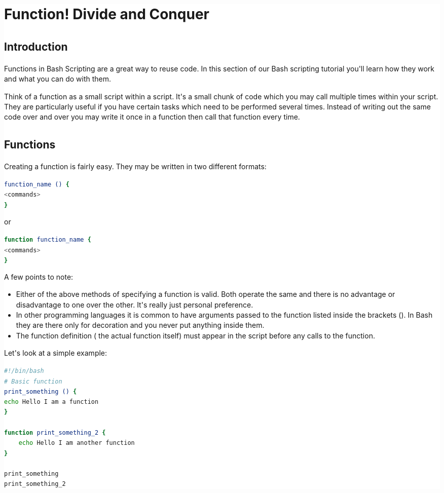 # Function! Divide and Conquer

## Introduction

Functions in Bash Scripting are a great way to reuse code. In this section of our Bash scripting tutorial you'll learn how they work and what you can do with them.

Think of a function as a small script within a script. It's a small chunk of code which you may call multiple times within your script. They are particularly useful if you have certain tasks which need to be performed several times. Instead of writing out the same code over and over you may write it once in a function then call that function every time.

## Functions

Creating a function is fairly easy. They may be written in two different formats:

```bash
function_name () {
<commands>
}
```

or

```bash
function function_name {
<commands>
}
```

A few points to note:

- Either of the above methods of specifying a function is valid. Both operate the same and there is no advantage or disadvantage to one over the other. It's really just personal preference.
- In other programming languages it is common to have arguments passed to the function listed inside the brackets (). In Bash they are there only for decoration and you never put anything inside them.
- The function definition ( the actual function itself) must appear in the script before any calls to the function.

Let's look at a simple example:

```bash
#!/bin/bash
# Basic function
print_something () {
echo Hello I am a function
}

function print_something_2 {
    echo Hello I am another function
}

print_something
print_something_2
```
